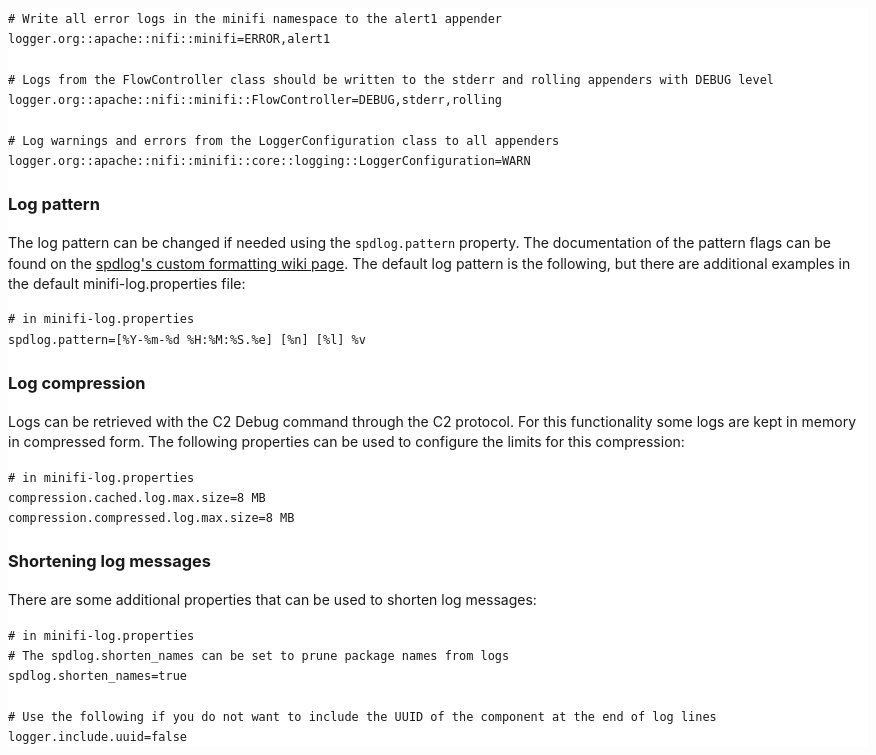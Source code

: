     # Write all error logs in the minifi namespace to the alert1 appender
    logger.org::apache::nifi::minifi=ERROR,alert1

    # Logs from the FlowController class should be written to the stderr and rolling appenders with DEBUG level
    logger.org::apache::nifi::minifi::FlowController=DEBUG,stderr,rolling

    # Log warnings and errors from the LoggerConfiguration class to all appenders
    logger.org::apache::nifi::minifi::core::logging::LoggerConfiguration=WARN

### Log pattern
The log pattern can be changed if needed using the `spdlog.pattern` property. The documentation of the pattern flags can be found on the [spdlog's custom formatting wiki page](https://github.com/gabime/spdlog/wiki/3.-Custom-formatting#customizing-format-using-set_pattern). The default log pattern is the following, but there are additional examples in the default minifi-log.properties file:

    # in minifi-log.properties
    spdlog.pattern=[%Y-%m-%d %H:%M:%S.%e] [%n] [%l] %v

### Log compression
Logs can be retrieved with the C2 Debug command through the C2 protocol. For this functionality some logs are kept in memory in compressed form. The following properties can be used to configure the limits for this compression:

    # in minifi-log.properties
    compression.cached.log.max.size=8 MB
    compression.compressed.log.max.size=8 MB

### Shortening log messages
There are some additional properties that can be used to shorten log messages:

    # in minifi-log.properties
    # The spdlog.shorten_names can be set to prune package names from logs
    spdlog.shorten_names=true

    # Use the following if you do not want to include the UUID of the component at the end of log lines
    logger.include.uuid=false
